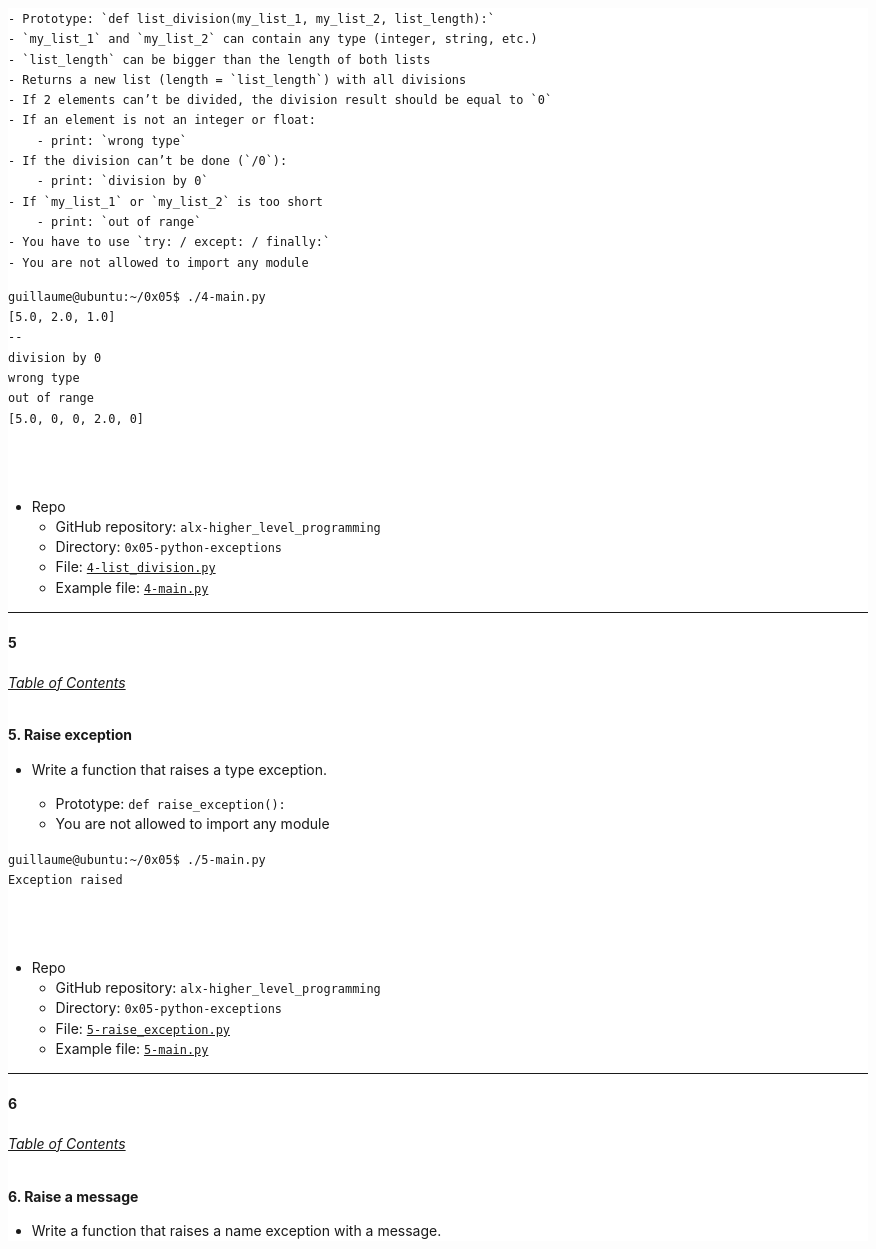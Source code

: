     - Prototype: `def list_division(my_list_1, my_list_2, list_length):`
    - `my_list_1` and `my_list_2` can contain any type (integer, string, etc.)
    - `list_length` can be bigger than the length of both lists
    - Returns a new list (length = `list_length`) with all divisions
    - If 2 elements can’t be divided, the division result should be equal to `0`
    - If an element is not an integer or float:
        - print: `wrong type`
    - If the division can’t be done (`/0`):
        - print: `division by 0`
    - If `my_list_1` or `my_list_2` is too short
        - print: `out of range`
    - You have to use `try: / except: / finally:`
    - You are not allowed to import any module

```
guillaume@ubuntu:~/0x05$ ./4-main.py
[5.0, 2.0, 1.0]
--
division by 0
wrong type
out of range
[5.0, 0, 0, 2.0, 0]
```

<br></br>
- Repo
    - GitHub repository: `alx-higher_level_programming`
    - Directory: `0x05-python-exceptions`
    - File: [`4-list_division.py`](./4-list_division.py)
	- Example file: [`4-main.py`](./4-main.py)
---
#### 5
###### [Table of Contents](#table-of-contents)
**5. Raise exception**
- Write a function that raises a type exception.

    - Prototype: `def raise_exception():`
    - You are not allowed to import any module

```
guillaume@ubuntu:~/0x05$ ./5-main.py
Exception raised
```

<br></br>
- Repo
    - GitHub repository: `alx-higher_level_programming`
    - Directory: `0x05-python-exceptions`
    - File: [`5-raise_exception.py`](./5-raise_exception.py)
	- Example file: [`5-main.py`](./5-main.py)
---
#### 6
###### [Table of Contents](#table-of-contents)
**6. Raise a message**
- Write a function that raises a name exception with a message.
